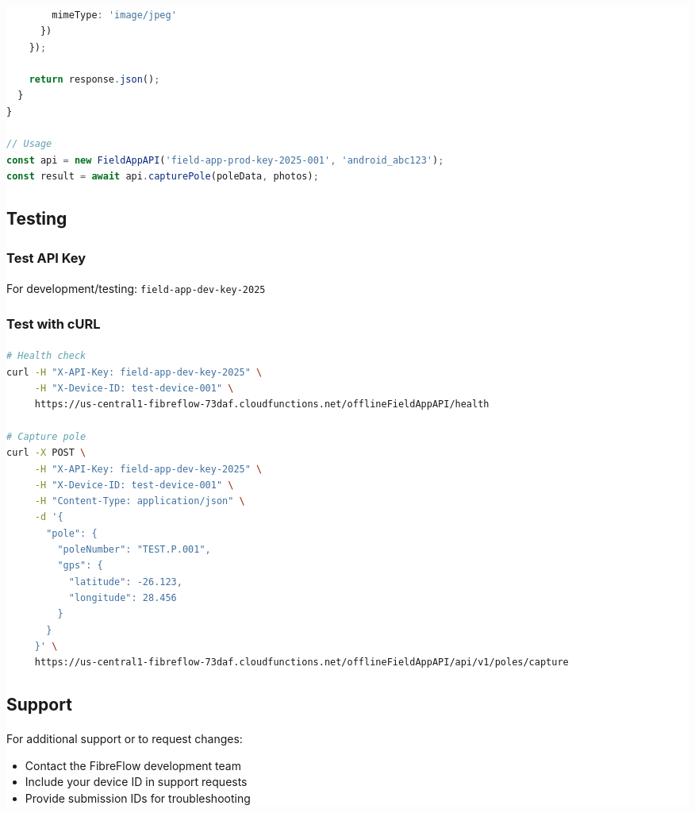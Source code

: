 ```javascript
        mimeType: 'image/jpeg'
      })
    });
    
    return response.json();
  }
}

// Usage
const api = new FieldAppAPI('field-app-prod-key-2025-001', 'android_abc123');
const result = await api.capturePole(poleData, photos);
```

## Testing

### Test API Key
For development/testing: `field-app-dev-key-2025`

### Test with cURL
```bash
# Health check
curl -H "X-API-Key: field-app-dev-key-2025" \
     -H "X-Device-ID: test-device-001" \
     https://us-central1-fibreflow-73daf.cloudfunctions.net/offlineFieldAppAPI/health

# Capture pole
curl -X POST \
     -H "X-API-Key: field-app-dev-key-2025" \
     -H "X-Device-ID: test-device-001" \
     -H "Content-Type: application/json" \
     -d '{
       "pole": {
         "poleNumber": "TEST.P.001",
         "gps": {
           "latitude": -26.123,
           "longitude": 28.456
         }
       }
     }' \
     https://us-central1-fibreflow-73daf.cloudfunctions.net/offlineFieldAppAPI/api/v1/poles/capture
```

## Support

For additional support or to request changes:
- Contact the FibreFlow development team
- Include your device ID in support requests
- Provide submission IDs for troubleshooting